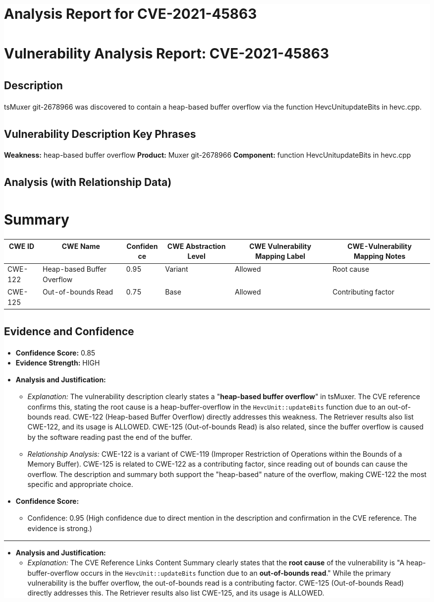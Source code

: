 # Analysis Report for CVE-2021-45863

# Vulnerability Analysis Report: CVE-2021-45863

## Description

tsMuxer git-2678966 was discovered to contain a heap-based buffer overflow via the function HevcUnitupdateBits in hevc.cpp.

## Vulnerability Description Key Phrases

**Weakness:** heap-based buffer overflow
**Product:** Muxer git-2678966
**Component:** function HevcUnitupdateBits in hevc.cpp

## Analysis (with Relationship Data)

# Summary
| CWE ID | CWE Name | Confidence | CWE Abstraction Level | CWE Vulnerability Mapping Label | CWE-Vulnerability Mapping Notes |
|---|---|---|---|---|---|
| CWE-122 | Heap-based Buffer Overflow | 0.95 | Variant | Allowed | Root cause |
| CWE-125 | Out-of-bounds Read | 0.75 | Base | Allowed | Contributing factor |

## Evidence and Confidence

*   **Confidence Score:** 0.85
*   **Evidence Strength:** HIGH

- **Analysis and Justification:**
  - *Explanation:* The vulnerability description clearly states a "**heap-based buffer overflow**" in tsMuxer. The CVE reference confirms this, stating the root cause is a heap-buffer-overflow in the `HevcUnit::updateBits` function due to an out-of-bounds read. CWE-122 (Heap-based Buffer Overflow) directly addresses this weakness. The Retriever results also list CWE-122, and its usage is ALLOWED. CWE-125 (Out-of-bounds Read) is also related, since the buffer overflow is caused by the software reading past the end of the buffer.
  
  - *Relationship Analysis:* CWE-122 is a variant of CWE-119 (Improper Restriction of Operations within the Bounds of a Memory Buffer). CWE-125 is related to CWE-122 as a contributing factor, since reading out of bounds can cause the overflow. The description and summary both support the "heap-based" nature of the overflow, making CWE-122 the most specific and appropriate choice.

- **Confidence Score:**
  - Confidence: 0.95 (High confidence due to direct mention in the description and confirmation in the CVE reference. The evidence is strong.)

---
- **Analysis and Justification:**
  - *Explanation:* The CVE Reference Links Content Summary clearly states that the **root cause** of the vulnerability is "A heap-buffer-overflow occurs in the `HevcUnit::updateBits` function due to an **out-of-bounds read**." While the primary vulnerability is the buffer overflow, the out-of-bounds read is a contributing factor. CWE-125 (Out-of-bounds Read) directly addresses this. The Retriever results also list CWE-125, and its usage is ALLOWED.
  